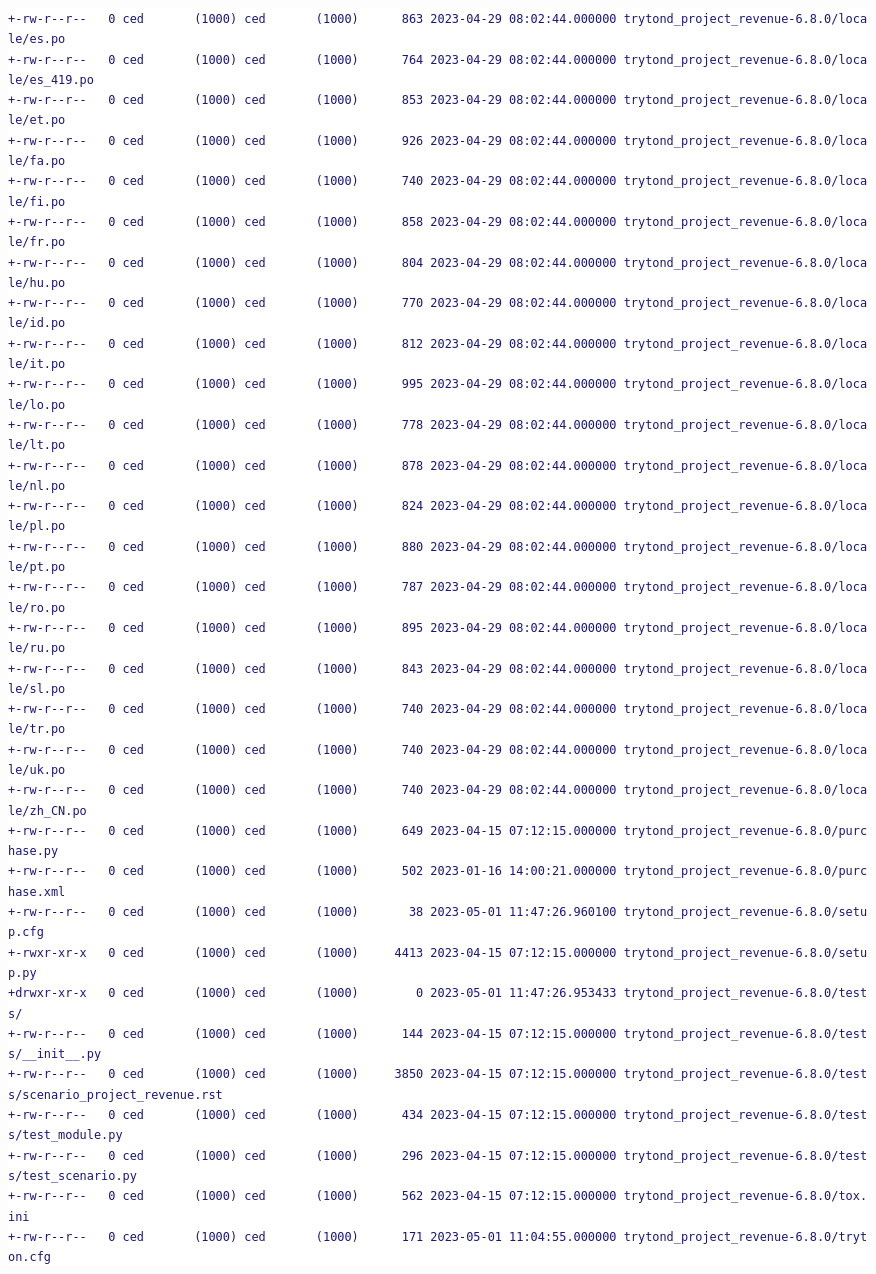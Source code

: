 ```diff
+-rw-r--r--   0 ced       (1000) ced       (1000)      863 2023-04-29 08:02:44.000000 trytond_project_revenue-6.8.0/locale/es.po
+-rw-r--r--   0 ced       (1000) ced       (1000)      764 2023-04-29 08:02:44.000000 trytond_project_revenue-6.8.0/locale/es_419.po
+-rw-r--r--   0 ced       (1000) ced       (1000)      853 2023-04-29 08:02:44.000000 trytond_project_revenue-6.8.0/locale/et.po
+-rw-r--r--   0 ced       (1000) ced       (1000)      926 2023-04-29 08:02:44.000000 trytond_project_revenue-6.8.0/locale/fa.po
+-rw-r--r--   0 ced       (1000) ced       (1000)      740 2023-04-29 08:02:44.000000 trytond_project_revenue-6.8.0/locale/fi.po
+-rw-r--r--   0 ced       (1000) ced       (1000)      858 2023-04-29 08:02:44.000000 trytond_project_revenue-6.8.0/locale/fr.po
+-rw-r--r--   0 ced       (1000) ced       (1000)      804 2023-04-29 08:02:44.000000 trytond_project_revenue-6.8.0/locale/hu.po
+-rw-r--r--   0 ced       (1000) ced       (1000)      770 2023-04-29 08:02:44.000000 trytond_project_revenue-6.8.0/locale/id.po
+-rw-r--r--   0 ced       (1000) ced       (1000)      812 2023-04-29 08:02:44.000000 trytond_project_revenue-6.8.0/locale/it.po
+-rw-r--r--   0 ced       (1000) ced       (1000)      995 2023-04-29 08:02:44.000000 trytond_project_revenue-6.8.0/locale/lo.po
+-rw-r--r--   0 ced       (1000) ced       (1000)      778 2023-04-29 08:02:44.000000 trytond_project_revenue-6.8.0/locale/lt.po
+-rw-r--r--   0 ced       (1000) ced       (1000)      878 2023-04-29 08:02:44.000000 trytond_project_revenue-6.8.0/locale/nl.po
+-rw-r--r--   0 ced       (1000) ced       (1000)      824 2023-04-29 08:02:44.000000 trytond_project_revenue-6.8.0/locale/pl.po
+-rw-r--r--   0 ced       (1000) ced       (1000)      880 2023-04-29 08:02:44.000000 trytond_project_revenue-6.8.0/locale/pt.po
+-rw-r--r--   0 ced       (1000) ced       (1000)      787 2023-04-29 08:02:44.000000 trytond_project_revenue-6.8.0/locale/ro.po
+-rw-r--r--   0 ced       (1000) ced       (1000)      895 2023-04-29 08:02:44.000000 trytond_project_revenue-6.8.0/locale/ru.po
+-rw-r--r--   0 ced       (1000) ced       (1000)      843 2023-04-29 08:02:44.000000 trytond_project_revenue-6.8.0/locale/sl.po
+-rw-r--r--   0 ced       (1000) ced       (1000)      740 2023-04-29 08:02:44.000000 trytond_project_revenue-6.8.0/locale/tr.po
+-rw-r--r--   0 ced       (1000) ced       (1000)      740 2023-04-29 08:02:44.000000 trytond_project_revenue-6.8.0/locale/uk.po
+-rw-r--r--   0 ced       (1000) ced       (1000)      740 2023-04-29 08:02:44.000000 trytond_project_revenue-6.8.0/locale/zh_CN.po
+-rw-r--r--   0 ced       (1000) ced       (1000)      649 2023-04-15 07:12:15.000000 trytond_project_revenue-6.8.0/purchase.py
+-rw-r--r--   0 ced       (1000) ced       (1000)      502 2023-01-16 14:00:21.000000 trytond_project_revenue-6.8.0/purchase.xml
+-rw-r--r--   0 ced       (1000) ced       (1000)       38 2023-05-01 11:47:26.960100 trytond_project_revenue-6.8.0/setup.cfg
+-rwxr-xr-x   0 ced       (1000) ced       (1000)     4413 2023-04-15 07:12:15.000000 trytond_project_revenue-6.8.0/setup.py
+drwxr-xr-x   0 ced       (1000) ced       (1000)        0 2023-05-01 11:47:26.953433 trytond_project_revenue-6.8.0/tests/
+-rw-r--r--   0 ced       (1000) ced       (1000)      144 2023-04-15 07:12:15.000000 trytond_project_revenue-6.8.0/tests/__init__.py
+-rw-r--r--   0 ced       (1000) ced       (1000)     3850 2023-04-15 07:12:15.000000 trytond_project_revenue-6.8.0/tests/scenario_project_revenue.rst
+-rw-r--r--   0 ced       (1000) ced       (1000)      434 2023-04-15 07:12:15.000000 trytond_project_revenue-6.8.0/tests/test_module.py
+-rw-r--r--   0 ced       (1000) ced       (1000)      296 2023-04-15 07:12:15.000000 trytond_project_revenue-6.8.0/tests/test_scenario.py
+-rw-r--r--   0 ced       (1000) ced       (1000)      562 2023-04-15 07:12:15.000000 trytond_project_revenue-6.8.0/tox.ini
+-rw-r--r--   0 ced       (1000) ced       (1000)      171 2023-05-01 11:04:55.000000 trytond_project_revenue-6.8.0/tryton.cfg
```